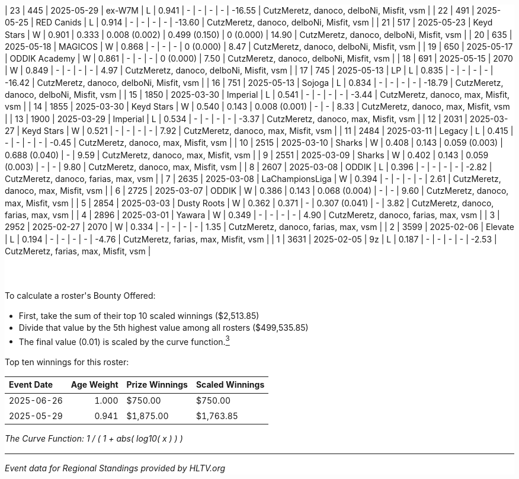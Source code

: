 |           23 |      445 | 2025-05-29 | ex-W7M          | L   | 0.941      | -            | -                | -                | -         |   -16.55 | CutzMeretz, danoco, delboNi, Misfit, vsm |
|           22 |      491 | 2025-05-25 | RED Canids      | L   | 0.914      | -            | -                | -                | -         |   -13.60 | CutzMeretz, danoco, delboNi, Misfit, vsm |
|           21 |      517 | 2025-05-23 | Keyd Stars      | W   | 0.901      | 0.333        | 0.008 (0.002)    | 0.499 (0.150)    | 0 (0.000) |    14.90 | CutzMeretz, danoco, delboNi, Misfit, vsm |
|           20 |      635 | 2025-05-18 | MAGICOS         | W   | 0.868      | -            | -                | -                | 0 (0.000) |     8.47 | CutzMeretz, danoco, delboNi, Misfit, vsm |
|           19 |      650 | 2025-05-17 | ODDIK Academy   | W   | 0.861      | -            | -                | -                | 0 (0.000) |     7.50 | CutzMeretz, danoco, delboNi, Misfit, vsm |
|           18 |      691 | 2025-05-15 | 2070            | W   | 0.849      | -            | -                | -                | -         |     4.97 | CutzMeretz, danoco, delboNi, Misfit, vsm |
|           17 |      745 | 2025-05-13 | LP              | L   | 0.835      | -            | -                | -                | -         |   -16.42 | CutzMeretz, danoco, delboNi, Misfit, vsm |
|           16 |      751 | 2025-05-13 | Sojoga          | L   | 0.834      | -            | -                | -                | -         |   -18.79 | CutzMeretz, danoco, delboNi, Misfit, vsm |
|           15 |     1850 | 2025-03-30 | Imperial        | L   | 0.541      | -            | -                | -                | -         |    -3.44 | CutzMeretz, danoco, max, Misfit, vsm     |
|           14 |     1855 | 2025-03-30 | Keyd Stars      | W   | 0.540      | 0.143        | 0.008 (0.001)    | -                | -         |     8.33 | CutzMeretz, danoco, max, Misfit, vsm     |
|           13 |     1900 | 2025-03-29 | Imperial        | L   | 0.534      | -            | -                | -                | -         |    -3.37 | CutzMeretz, danoco, max, Misfit, vsm     |
|           12 |     2031 | 2025-03-27 | Keyd Stars      | W   | 0.521      | -            | -                | -                | -         |     7.92 | CutzMeretz, danoco, max, Misfit, vsm     |
|           11 |     2484 | 2025-03-11 | Legacy          | L   | 0.415      | -            | -                | -                | -         |    -0.45 | CutzMeretz, danoco, max, Misfit, vsm     |
|           10 |     2515 | 2025-03-10 | Sharks          | W   | 0.408      | 0.143        | 0.059 (0.003)    | 0.688 (0.040)    | -         |     9.59 | CutzMeretz, danoco, max, Misfit, vsm     |
|            9 |     2551 | 2025-03-09 | Sharks          | W   | 0.402      | 0.143        | 0.059 (0.003)    | -                | -         |     9.80 | CutzMeretz, danoco, max, Misfit, vsm     |
|            8 |     2607 | 2025-03-08 | ODDIK           | L   | 0.396      | -            | -                | -                | -         |    -2.82 | CutzMeretz, danoco, farias, max, vsm     |
|            7 |     2635 | 2025-03-08 | LaChampionsLiga | W   | 0.394      | -            | -                | -                | -         |     2.61 | CutzMeretz, danoco, max, Misfit, vsm     |
|            6 |     2725 | 2025-03-07 | ODDIK           | W   | 0.386      | 0.143        | 0.068 (0.004)    | -                | -         |     9.60 | CutzMeretz, danoco, max, Misfit, vsm     |
|            5 |     2854 | 2025-03-03 | Dusty Roots     | W   | 0.362      | 0.371        | -                | 0.307 (0.041)    | -         |     3.82 | CutzMeretz, danoco, farias, max, vsm     |
|            4 |     2896 | 2025-03-01 | Yawara          | W   | 0.349      | -            | -                | -                | -         |     4.90 | CutzMeretz, danoco, farias, max, vsm     |
|            3 |     2952 | 2025-02-27 | 2070            | W   | 0.334      | -            | -                | -                | -         |     1.35 | CutzMeretz, danoco, farias, max, vsm     |
|            2 |     3599 | 2025-02-06 | Elevate         | L   | 0.194      | -            | -                | -                | -         |    -4.76 | CutzMeretz, farias, max, Misfit, vsm     |
|            1 |     3631 | 2025-02-05 | 9z              | L   | 0.187      | -            | -                | -                | -         |    -2.53 | CutzMeretz, farias, max, Misfit, vsm     |

<br />
<span id="table2"></span><br />
To calculate a roster's Bounty Offered:<br />

- First, take the sum of their top 10 scaled winnings ($2,513.85)
- Divide that value by the 5th highest value among all rosters ($499,535.85)
- The final value (0.01) is scaled by the curve function.[<sup>3</sup>](#curveFunction)

Top ten winnings for this roster:<br />

| Event Date | Age Weight | Prize Winnings | Scaled Winnings |
| :- | -: | :- | :- |
| 2025-06-26 |      1.000 | $750.00        | $750.00         |
| 2025-05-29 |      0.941 | $1,875.00      | $1,763.85       |


<span id="curveFunction"></span>_The Curve Function: 1 / ( 1 + abs( log10( x ) ) )_<br />

---
_Event data for Regional Standings provided by HLTV.org_<br />
